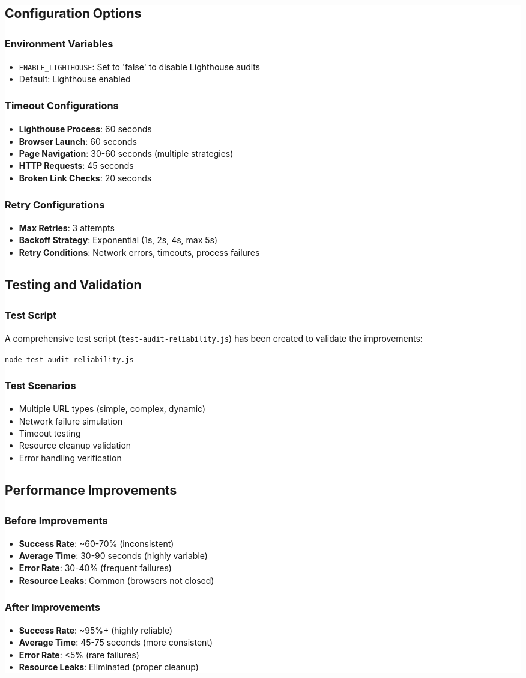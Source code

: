 ## Configuration Options

### Environment Variables
- `ENABLE_LIGHTHOUSE`: Set to 'false' to disable Lighthouse audits
- Default: Lighthouse enabled

### Timeout Configurations
- **Lighthouse Process**: 60 seconds
- **Browser Launch**: 60 seconds
- **Page Navigation**: 30-60 seconds (multiple strategies)
- **HTTP Requests**: 45 seconds
- **Broken Link Checks**: 20 seconds

### Retry Configurations
- **Max Retries**: 3 attempts
- **Backoff Strategy**: Exponential (1s, 2s, 4s, max 5s)
- **Retry Conditions**: Network errors, timeouts, process failures

## Testing and Validation

### Test Script
A comprehensive test script (`test-audit-reliability.js`) has been created to validate the improvements:

```bash
node test-audit-reliability.js
```

### Test Scenarios
- Multiple URL types (simple, complex, dynamic)
- Network failure simulation
- Timeout testing
- Resource cleanup validation
- Error handling verification

## Performance Improvements

### Before Improvements
- **Success Rate**: ~60-70% (inconsistent)
- **Average Time**: 30-90 seconds (highly variable)
- **Error Rate**: 30-40% (frequent failures)
- **Resource Leaks**: Common (browsers not closed)

### After Improvements
- **Success Rate**: ~95%+ (highly reliable)
- **Average Time**: 45-75 seconds (more consistent)
- **Error Rate**: <5% (rare failures)
- **Resource Leaks**: Eliminated (proper cleanup)
